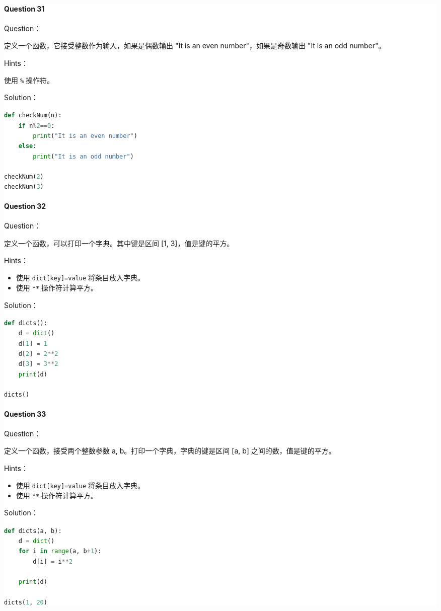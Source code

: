 #### Question 31

Question：

定义一个函数，它接受整数作为输入，如果是偶数输出 "It is an even number"，如果是奇数输出 "It is an odd number"。

Hints：

使用 `%` 操作符。

Solution：
```python
def checkNum(n):
    if n%2==0:
        print("It is an even number")
    else:
        print("It is an odd number")

checkNum(2)
checkNum(3)
```

#### Question 32

Question：

定义一个函数，可以打印一个字典。其中键是区间 [1, 3]，值是键的平方。

Hints：

- 使用 `dict[key]=value` 将条目放入字典。
- 使用 `**` 操作符计算平方。

Solution：
```python
def dicts():
    d = dict()
    d[1] = 1
    d[2] = 2**2
    d[3] = 3**2
    print(d)

dicts()
```

#### Question 33

Question：

定义一个函数，接受两个整数参数 a, b。打印一个字典，字典的键是区间 [a, b] 之间的数，值是键的平方。

Hints：

- 使用 `dict[key]=value` 将条目放入字典。
- 使用 `**` 操作符计算平方。

Solution：
```python
def dicts(a, b):
    d = dict()
    for i in range(a, b+1):
        d[i] = i**2
    
    print(d)

dicts(1, 20)
```
